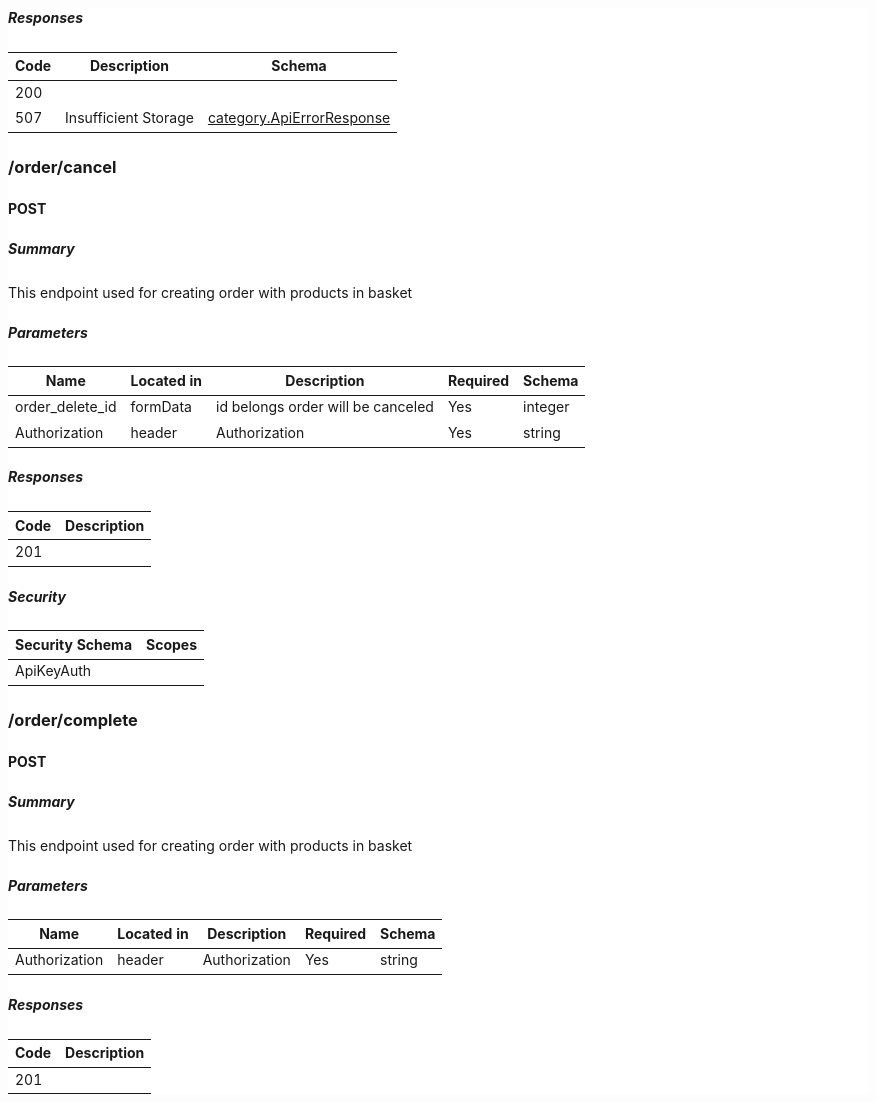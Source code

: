 ##### Responses

| Code | Description | Schema |
| ---- | ----------- | ------ |
| 200 |  |  |
| 507 | Insufficient Storage | [category.ApiErrorResponse](#categoryapierrorresponse) |

### /order/cancel

#### POST
##### Summary

This endpoint used for creating order with products in basket

##### Parameters

| Name | Located in | Description | Required | Schema |
| ---- | ---------- | ----------- | -------- | ---- |
| order_delete_id | formData | id belongs order will be canceled | Yes | integer |
| Authorization | header | Authorization | Yes | string |

##### Responses

| Code | Description |
| ---- | ----------- |
| 201 |  |

##### Security

| Security Schema | Scopes |
| --- | --- |
| ApiKeyAuth | |

### /order/complete

#### POST
##### Summary

This endpoint used for creating order with products in basket

##### Parameters

| Name | Located in | Description | Required | Schema |
| ---- | ---------- | ----------- | -------- | ---- |
| Authorization | header | Authorization | Yes | string |

##### Responses

| Code | Description |
| ---- | ----------- |
| 201 |  |
